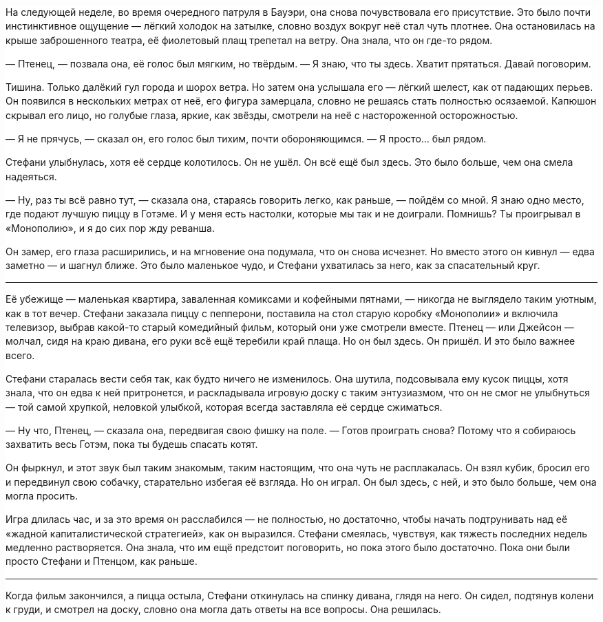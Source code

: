 
На следующей неделе, во время очередного патруля в Бауэри, она снова почувствовала его присутствие. Это было почти инстинктивное ощущение — лёгкий холодок на затылке, словно воздух вокруг неё стал чуть плотнее. Она остановилась на крыше заброшенного театра, её фиолетовый плащ трепетал на ветру. Она знала, что он где-то рядом.

— Птенец, — позвала она, её голос был мягким, но твёрдым. — Я знаю, что ты здесь. Хватит прятаться. Давай поговорим.

Тишина. Только далёкий гул города и шорох ветра. Но затем она услышала его — лёгкий шелест, как от падающих перьев. Он появился в нескольких метрах от неё, его фигура замерцала, словно не решаясь стать полностью осязаемой. Капюшон скрывал его лицо, но голубые глаза, яркие, как звёзды, смотрели на неё с настороженной осторожностью.

— Я не прячусь, — сказал он, его голос был тихим, почти обороняющимся. — Я просто… был рядом.

Стефани улыбнулась, хотя её сердце колотилось. Он не ушёл. Он всё ещё был здесь. Это было больше, чем она смела надеяться.

— Ну, раз ты всё равно тут, — сказала она, стараясь говорить легко, как раньше, — пойдём со мной. Я знаю одно место, где подают лучшую пиццу в Готэме. И у меня есть настолки, которые мы так и не доиграли. Помнишь? Ты проигрывал в «Монополию», и я до сих пор жду реванша.

Он замер, его глаза расширились, и на мгновение она подумала, что он снова исчезнет. Но вместо этого он кивнул — едва заметно — и шагнул ближе. Это было маленькое чудо, и Стефани ухватилась за него, как за спасательный круг.

---

Её убежище — маленькая квартира, заваленная комиксами и кофейными пятнами, — никогда не выглядело таким уютным, как в тот вечер. Стефани заказала пиццу с пепперони, поставила на стол старую коробку «Монополии» и включила телевизор, выбрав какой-то старый комедийный фильм, который они уже смотрели вместе. Птенец — или Джейсон — молчал, сидя на краю дивана, его руки всё ещё теребили край плаща. Но он был здесь. Он пришёл. И это было важнее всего.

Стефани старалась вести себя так, как будто ничего не изменилось. Она шутила, подсовывала ему кусок пиццы, хотя знала, что он едва к ней притронется, и раскладывала игровую доску с таким энтузиазмом, что он не смог не улыбнуться — той самой хрупкой, неловкой улыбкой, которая всегда заставляла её сердце сжиматься.

— Ну что, Птенец, — сказала она, передвигая свою фишку на поле. — Готов проиграть снова? Потому что я собираюсь захватить весь Готэм, пока ты будешь спасать котят.

Он фыркнул, и этот звук был таким знакомым, таким настоящим, что она чуть не расплакалась. Он взял кубик, бросил его и передвинул свою собачку, старательно избегая её взгляда. Но он играл. Он был здесь, с ней, и это было больше, чем она могла просить.

Игра длилась час, и за это время он расслабился — не полностью, но достаточно, чтобы начать подтрунивать над её «жадной капиталистической стратегией», как он выразился. Стефани смеялась, чувствуя, как тяжесть последних недель медленно растворяется. Она знала, что им ещё предстоит поговорить, но пока этого было достаточно. Пока они были просто Стефани и Птенцом, как раньше.

---

Когда фильм закончился, а пицца остыла, Стефани откинулась на спинку дивана, глядя на него. Он сидел, подтянув колени к груди, и смотрел на доску, словно она могла дать ответы на все вопросы. Она решилась.
